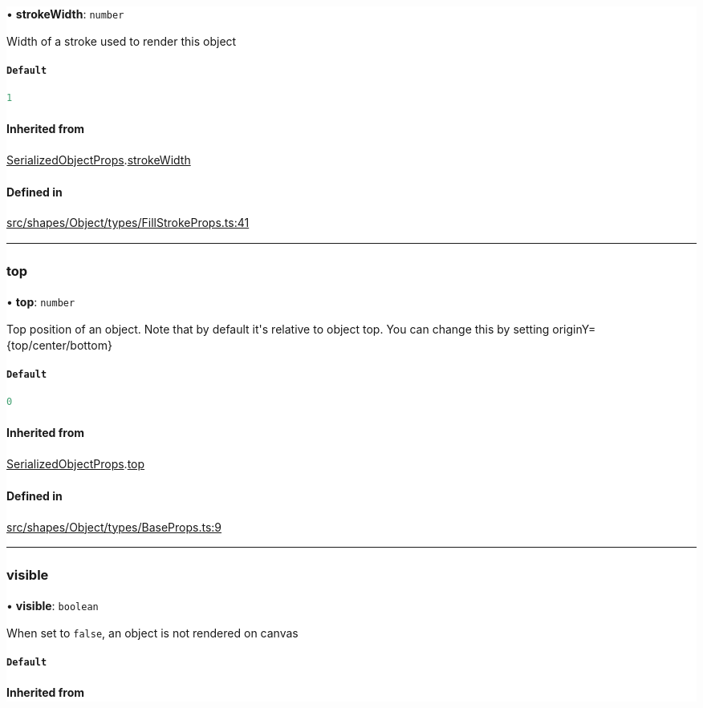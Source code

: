 • **strokeWidth**: `number`

Width of a stroke used to render this object

**`Default`**

```ts
1
```

#### Inherited from

[SerializedObjectProps](SerializedObjectProps.md).[strokeWidth](SerializedObjectProps.md#strokewidth)

#### Defined in

[src/shapes/Object/types/FillStrokeProps.ts:41](https://github.com/fabricjs/fabric.js/blob/a4453620e/src/shapes/Object/types/FillStrokeProps.ts#L41)

___

### top

• **top**: `number`

Top position of an object. Note that by default it's relative to object top. You can change this by setting originY={top/center/bottom}

**`Default`**

```ts
0
```

#### Inherited from

[SerializedObjectProps](SerializedObjectProps.md).[top](SerializedObjectProps.md#top)

#### Defined in

[src/shapes/Object/types/BaseProps.ts:9](https://github.com/fabricjs/fabric.js/blob/a4453620e/src/shapes/Object/types/BaseProps.ts#L9)

___

### visible

• **visible**: `boolean`

When set to `false`, an object is not rendered on canvas

**`Default`**

```ts

```

#### Inherited from
